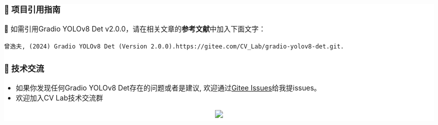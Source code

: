 ### 📝 项目引用指南

📌 如需引用Gradio YOLOv8 Det v2.0.0，请在相关文章的**参考文献**中加入下面文字：

```
曾逸夫, (2024) Gradio YOLOv8 Det (Version 2.0.0).https://gitee.com/CV_Lab/gradio-yolov8-det.git.
```

### 💬 技术交流

- 如果你发现任何Gradio YOLOv8 Det存在的问题或者是建议, 欢迎通过[Gitee Issues](https://gitee.com/CV_Lab/gradio-yolov8-det/issues)给我提issues。
- 欢迎加入CV Lab技术交流群

<div align="center" >
<img src="https://pycver.gitee.io/ows-pics/imgs/qq_group.jpg" width="20%">
</div>
